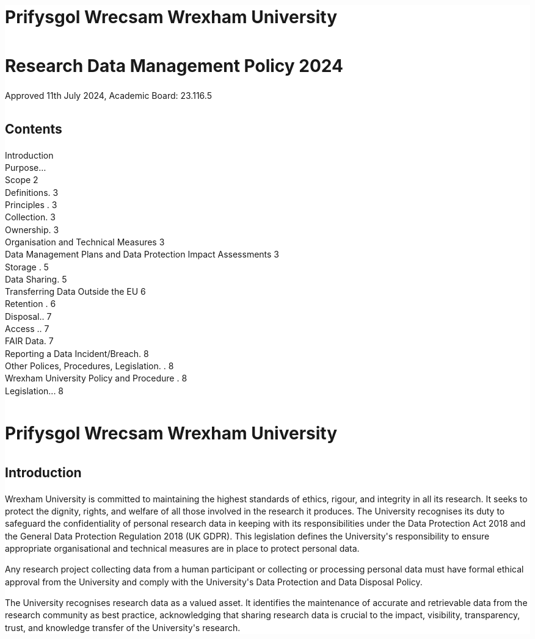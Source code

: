 # Prifysgol Wrecsam Wrexham University  

# Research Data Management Policy 2024  

Approved 11th July 2024, Academic Board: 23.116.5  

## Contents  

Introduction   
Purpose…   
Scope 2   
Definitions. 3   
Principles . 3   
Collection. 3   
Ownership. 3   
Organisation and Technical Measures 3   
Data Management Plans and Data Protection Impact Assessments 3   
Storage . 5   
Data Sharing. 5   
Transferring Data Outside the EU 6   
Retention . 6   
Disposal.. 7   
Access .. 7   
FAIR Data. 7   
Reporting a Data Incident/Breach. 8   
Other Polices, Procedures, Legislation. . 8   
Wrexham University Policy and Procedure . 8   
Legislation... 8  

# Prifysgol Wrecsam Wrexham University  

## Introduction  

Wrexham University is committed to maintaining the highest standards of ethics, rigour, and integrity in all its research. It seeks to protect the dignity, rights, and welfare of all those involved in the research it produces. The University recognises its duty to safeguard the confidentiality of personal research data in keeping with its responsibilities under the Data Protection Act 2018 and the General Data Protection Regulation 2018 (UK GDPR). This legislation defines the University's responsibility to ensure appropriate organisational and technical measures are in place to protect personal data.  

Any research project collecting data from a human participant or collecting or processing personal data must have formal ethical approval from the University and comply with the University's Data Protection and Data Disposal Policy.  

The University recognises research data as a valued asset. It identifies the maintenance of accurate and retrievable data from the research community as best practice, acknowledging that sharing research data is crucial to the impact, visibility, transparency, trust, and knowledge transfer of the University's research.  
